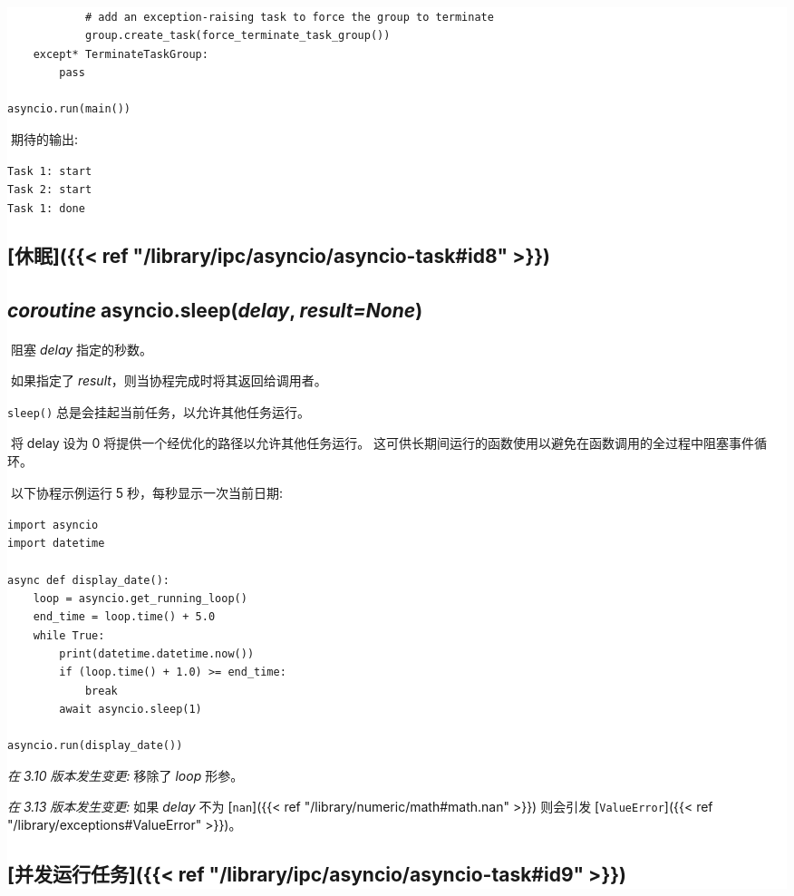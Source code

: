 ```
            # add an exception-raising task to force the group to terminate
            group.create_task(force_terminate_task_group())
    except* TerminateTaskGroup:
        pass

asyncio.run(main())
```

​	期待的输出:

```
Task 1: start
Task 2: start
Task 1: done
```

## [休眠]({{< ref "/library/ipc/asyncio/asyncio-task#id8" >}})

## *coroutine* asyncio.**sleep**(*delay*, *result=None*)

​	阻塞 *delay* 指定的秒数。

​	如果指定了 *result*，则当协程完成时将其返回给调用者。

`sleep()` 总是会挂起当前任务，以允许其他任务运行。

​	将 delay 设为 0 将提供一个经优化的路径以允许其他任务运行。 这可供长期间运行的函数使用以避免在函数调用的全过程中阻塞事件循环。

​	以下协程示例运行 5 秒，每秒显示一次当前日期:

```
import asyncio
import datetime

async def display_date():
    loop = asyncio.get_running_loop()
    end_time = loop.time() + 5.0
    while True:
        print(datetime.datetime.now())
        if (loop.time() + 1.0) >= end_time:
            break
        await asyncio.sleep(1)

asyncio.run(display_date())
```

*在 3.10 版本发生变更:* 移除了 *loop* 形参。

*在 3.13 版本发生变更:* 如果 *delay* 不为 [`nan`]({{< ref "/library/numeric/math#math.nan" >}}) 则会引发 [`ValueError`]({{< ref "/library/exceptions#ValueError" >}})。

## [并发运行任务]({{< ref "/library/ipc/asyncio/asyncio-task#id9" >}})
